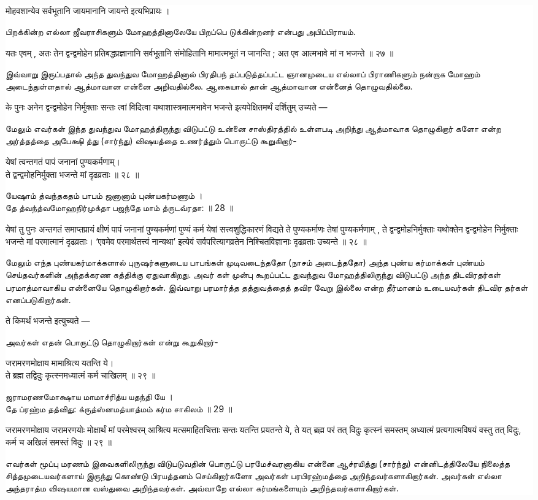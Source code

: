 मोहवशान्येव सर्वभूतानि जायमानानि जायन्ते इत्यभिप्रायः ।

பிறக்கின்ற எல்லா ஜீவராசிகளும் மோஹத்தினாலேயே பிறப்பெ டுக்கின்றனர் என்பது
அபிப்பிராயம்.

यतः एवम् , अतः तेन द्वन्द्वमोहेन प्रतिबद्धप्रज्ञानानि सर्वभूतानि
संमोहितानि मामात्मभूतं न जानन्ति ; अत एव आत्मभावे मां न भजन्ते ॥ २७ ॥

இவ்வாறு இருப்பதால் அந்த துவந்துவ மோஹத்தினால் பிரதிபந் தப்படுத்தப்பட்ட
ஞானமுடைய எல்லாப் பிராணிகளும் நன்றாக மோஹம் அடைந்துள்ளதால் ஆத்மாவான என்னை
அறிவதில்லை. ஆகையால் தான் ஆத்மாவான என்னைத் தொழுவதில்லை.

के पुनः अनेन द्वन्द्वमोहेन निर्मुक्ताः सन्तः त्वां विदित्वा
यथाशास्त्रमात्मभावेन भजन्ते इत्यपेक्षितमर्थं दर्शितुम् उच्यते —

மேலும் எவர்கள் இந்த துவந்துவ மோஹத்திருந்து விடுபட்டு உன்னை சாஸ்திரத்தில்
உள்ளபடி அறிந்து ஆத்மாவாக தொழுகிறார் களோ என்ற அர்த்தத்தை அபேக்ஷி த்து
(சார்ந்து) விஷயத்தை உணர்த்தும் பொருட்டு கூறுகிறார்-

येषां त्वन्तगतं पापं जनानां पुण्यकर्मणाम्।  
ते द्वन्द्वमोहनिर्मुक्ता भजन्ते मां दृढव्रताः ॥ २८ ॥

யேஷாம் த்வந்தகதம் பாபம் ஜனானாம் புண்யகர்மணாம் ।  
தே த்வந்த்வமோஹநிர்முக்தா பஜந்தே மாம் த்ருடவ்ரதா: ॥ 28 ॥

येषां तु पुनः अन्तगतं समाप्तप्रायं क्षीणं पापं जनानां पुण्यकर्मणां
पुण्यं कर्म येषां सत्त्वशुद्धिकारणं विद्यते ते पुण्यकर्माणः तेषां
पुण्यकर्मणाम् , ते द्वन्द्वमोहनिर्मुक्ताः यथोक्तेन द्वन्द्वमोहेन
निर्मुक्ताः भजन्ते मां परमात्मानं दृढव्रताः। ‘एवमेव परमार्थतत्त्वं
नान्यथा’ इत्येवं सर्वपरित्यागव्रतेन निश्चितविज्ञानाः दृढव्रताः उच्यन्ते
॥ २८ ॥

மேலும் எந்த புண்யகர்மாக்களால் புருஷர்களுடைய பாபங்கள் முடிவடைந்ததோ (நாசம்
அடைந்ததோ) அந்த புண்ய கர்மாக்கள் புண்யம் செய்தவர்களின் அந்தக்கரண
சுத்திக்கு ஏதுவாகிறது. அவர் கள் முன்பு கூறப்பட்ட துவந்துவ
மோஹத்திலிருந்து விடுபட்டு அந்த திடவிரதர்கள் பரமாத்மாவாகிய என்னையே
தொழுகிறார்கள். இவ்வாறு பரமார்த்த தத்துவத்தைத் தவிர வேறு இல்லை என்ற
தீர்மானம் உடையவர்கள் திடவிர தர்கள் எனப்படுகிறார்கள்.

ते किमर्थं भजन्ते इत्युच्यते —

அவர்கள் எதன் பொருட்டு தொழுகிறார்கள் என்று கூறுகிறார்-

जरामरणमोक्षाय मामाश्रित्य यतन्ति ये।  
ते ब्रह्म तद्विदुः कृत्स्नमध्यात्मं कर्म चाखिलम् ॥ २९ ॥

ஜராமரணமோக்ஷாய மாமாச்ரித்ய யதந்தி யே ।  
தே ப்ரஹ்ம தத்விது: க்ருத்ஸ்னமத்யாத்மம் கர்ம சாகிலம் ॥ 29 ॥

जरामरणमोक्षाय जरामरणयोः मोक्षार्थं मां परमेश्वरम् आश्रित्य
मत्समाहितचित्ताः सन्तः यतन्ति प्रयतन्ते ये, ते यत् ब्रह्म परं तत् विदुः
कृत्स्नं समस्तम् अध्यात्मं प्रत्यगात्मविषयं वस्तु तत् विदुः, कर्म च
अखिलं समस्तं विदुः ॥ २९ ॥

எவர்கள் மூப்பு மரணம் இவைகளிலிருந்து விடுபடுவதின் பொருட்டு பரமேச்வரனாகிய
என்னை ஆச்ரயித்து (சார்ந்து) என்னிடத்திலேயே நிலைத்த சித்தமுடையவர்களாய்
இருந்து கொண்டு பிரயத்தனம் செய்கிறார்களோ அவர்கள் பரபிரஹ்மத்தை
அறிந்தவர்களாகிறார்கள். அவர்கள் எல்லா அந்தராத்ம விஷயமான வஸ்துவை
அறிந்தவர்கள். அவ்வாறே எல்லா கர்மங்களையும் அறிந்தவர்களாகிறார்கள்.
